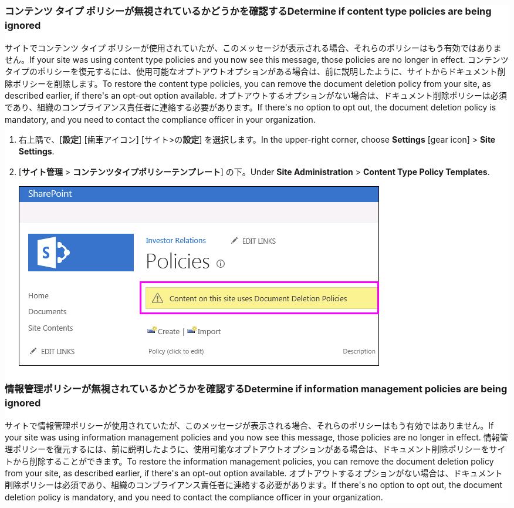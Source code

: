 ### <a name="determine-if-content-type-policies-are-being-ignored"></a><span data-ttu-id="b4f17-163">コンテンツ タイプ ポリシーが無視されているかどうかを確認する</span><span class="sxs-lookup"><span data-stu-id="b4f17-163">Determine if content type policies are being ignored</span></span>

<span data-ttu-id="b4f17-164">サイトでコンテンツ タイプ ポリシーが使用されていたが、このメッセージが表示される場合、それらのポリシーはもう有効ではありません。</span><span class="sxs-lookup"><span data-stu-id="b4f17-164">If your site was using content type policies and you now see this message, those policies are no longer in effect.</span></span> <span data-ttu-id="b4f17-165">コンテンツタイプのポリシーを復元するには、使用可能なオプトアウトオプションがある場合は、前に説明したように、サイトからドキュメント削除ポリシーを削除します。</span><span class="sxs-lookup"><span data-stu-id="b4f17-165">To restore the content type policies, you can remove the document deletion policy from your site, as described earlier, if there's an opt-out option available.</span></span> <span data-ttu-id="b4f17-166">オプトアウトするオプションがない場合は、ドキュメント削除ポリシーは必須であり、組織のコンプライアンス責任者に連絡する必要があります。</span><span class="sxs-lookup"><span data-stu-id="b4f17-166">If there's no option to opt out, the document deletion policy is mandatory, and you need to contact the compliance officer in your organization.</span></span>
  
1. <span data-ttu-id="b4f17-167">右上隅で、[**設定**] [歯車アイコン] [サイト\>の**設定**] を選択します。</span><span class="sxs-lookup"><span data-stu-id="b4f17-167">In the upper-right corner, choose **Settings** [gear icon] \> **Site Settings**.</span></span>
    
2. <span data-ttu-id="b4f17-168">[**サイト管理** \> **コンテンツタイプポリシーテンプレート**] の下。</span><span class="sxs-lookup"><span data-stu-id="b4f17-168">Under **Site Administration** \> **Content Type Policy Templates**.</span></span>
    
    ![サイト削除ポリシーが使用されていることを示す警告](media/4cc3d703-9aff-4695-9670-f78c291c0010.png)
  
### <a name="determine-if-information-management-policies-are-being-ignored"></a><span data-ttu-id="b4f17-170">情報管理ポリシーが無視されているかどうかを確認する</span><span class="sxs-lookup"><span data-stu-id="b4f17-170">Determine if information management policies are being ignored</span></span>

<span data-ttu-id="b4f17-171">サイトで情報管理ポリシーが使用されていたが、このメッセージが表示される場合、それらのポリシーはもう有効ではありません。</span><span class="sxs-lookup"><span data-stu-id="b4f17-171">If your site was using information management policies and you now see this message, those policies are no longer in effect.</span></span> <span data-ttu-id="b4f17-172">情報管理ポリシーを復元するには、前に説明したように、使用可能なオプトアウトオプションがある場合は、ドキュメント削除ポリシーをサイトから削除することができます。</span><span class="sxs-lookup"><span data-stu-id="b4f17-172">To restore the information management policies, you can remove the document deletion policy from your site, as described earlier, if there's an opt-out option available.</span></span> <span data-ttu-id="b4f17-173">オプトアウトするオプションがない場合は、ドキュメント削除ポリシーは必須であり、組織のコンプライアンス責任者に連絡する必要があります。</span><span class="sxs-lookup"><span data-stu-id="b4f17-173">If there's no option to opt out, the document deletion policy is mandatory, and you need to contact the compliance officer in your organization.</span></span>
  